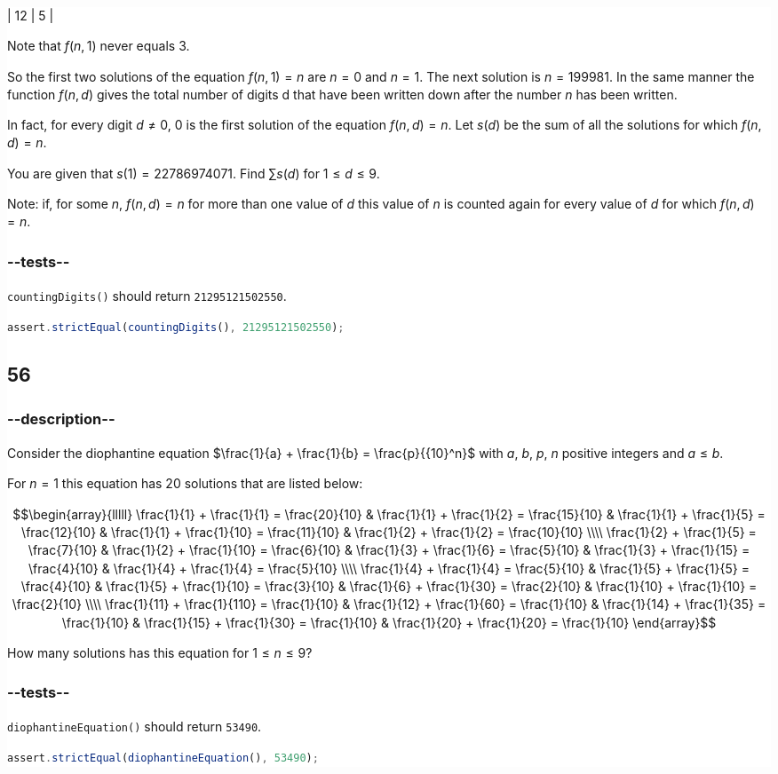 | 12  | 5         |

Note that $f(n, 1)$ never equals 3.

So the first two solutions of the equation $f(n, 1) = n$ are $n = 0$ and $n = 1$. The next solution is $n = 199981$. In the same manner the function $f(n, d)$ gives the total number of digits d that have been written down after the number $n$ has been written.

In fact, for every digit $d ≠ 0$, 0 is the first solution of the equation $f(n, d) = n$. Let $s(d)$ be the sum of all the solutions for which $f(n, d) = n$.

You are given that $s(1) = 22786974071$. Find $\sum{s(d)}$ for $1 ≤ d ≤ 9$.

Note: if, for some $n$, $f(n, d) = n$ for more than one value of $d$ this value of $n$ is counted again for every value of $d$ for which $f(n, d) = n$.

### --tests--

`countingDigits()` should return `21295121502550`.

```js
assert.strictEqual(countingDigits(), 21295121502550);
```

## 56

### --description--

Consider the diophantine equation $\frac{1}{a} + \frac{1}{b} = \frac{p}{{10}^n}$ with $a$, $b$, $p$, $n$ positive integers and $a ≤ b$.

For $n = 1$ this equation has 20 solutions that are listed below:

$$\begin{array}{lllll}
  \frac{1}{1}  + \frac{1}{1}  = \frac{20}{10} & \frac{1}{1} + \frac{1}{2}  = \frac{15}{10}
& \frac{1}{1}  + \frac{1}{5}  = \frac{12}{10} & \frac{1}{1} + \frac{1}{10} = \frac{11}{10}
& \frac{1}{2}  + \frac{1}{2}  = \frac{10}{10} \\\\
  \frac{1}{2}  + \frac{1}{5}  = \frac{7}{10}   & \frac{1}{2} + \frac{1}{10} = \frac{6}{10}
& \frac{1}{3}  + \frac{1}{6}  = \frac{5}{10}   & \frac{1}{3} + \frac{1}{15} = \frac{4}{10}
& \frac{1}{4}  + \frac{1}{4}  = \frac{5}{10} \\\\
  \frac{1}{4}  + \frac{1}{4}  = \frac{5}{10}  & \frac{1}{5}  + \frac{1}{5}  = \frac{4}{10}
& \frac{1}{5}  + \frac{1}{10} = \frac{3}{10}  & \frac{1}{6}  + \frac{1}{30} = \frac{2}{10}
& \frac{1}{10} + \frac{1}{10} = \frac{2}{10} \\\\
  \frac{1}{11} + \frac{1}{110} = \frac{1}{10} & \frac{1}{12} + \frac{1}{60}  = \frac{1}{10}
& \frac{1}{14} + \frac{1}{35}  = \frac{1}{10} & \frac{1}{15} + \frac{1}{30}  = \frac{1}{10}
& \frac{1}{20} + \frac{1}{20}  = \frac{1}{10}
\end{array}$$

How many solutions has this equation for $1 ≤ n ≤ 9$?

### --tests--

`diophantineEquation()` should return `53490`.

```js
assert.strictEqual(diophantineEquation(), 53490);
```
